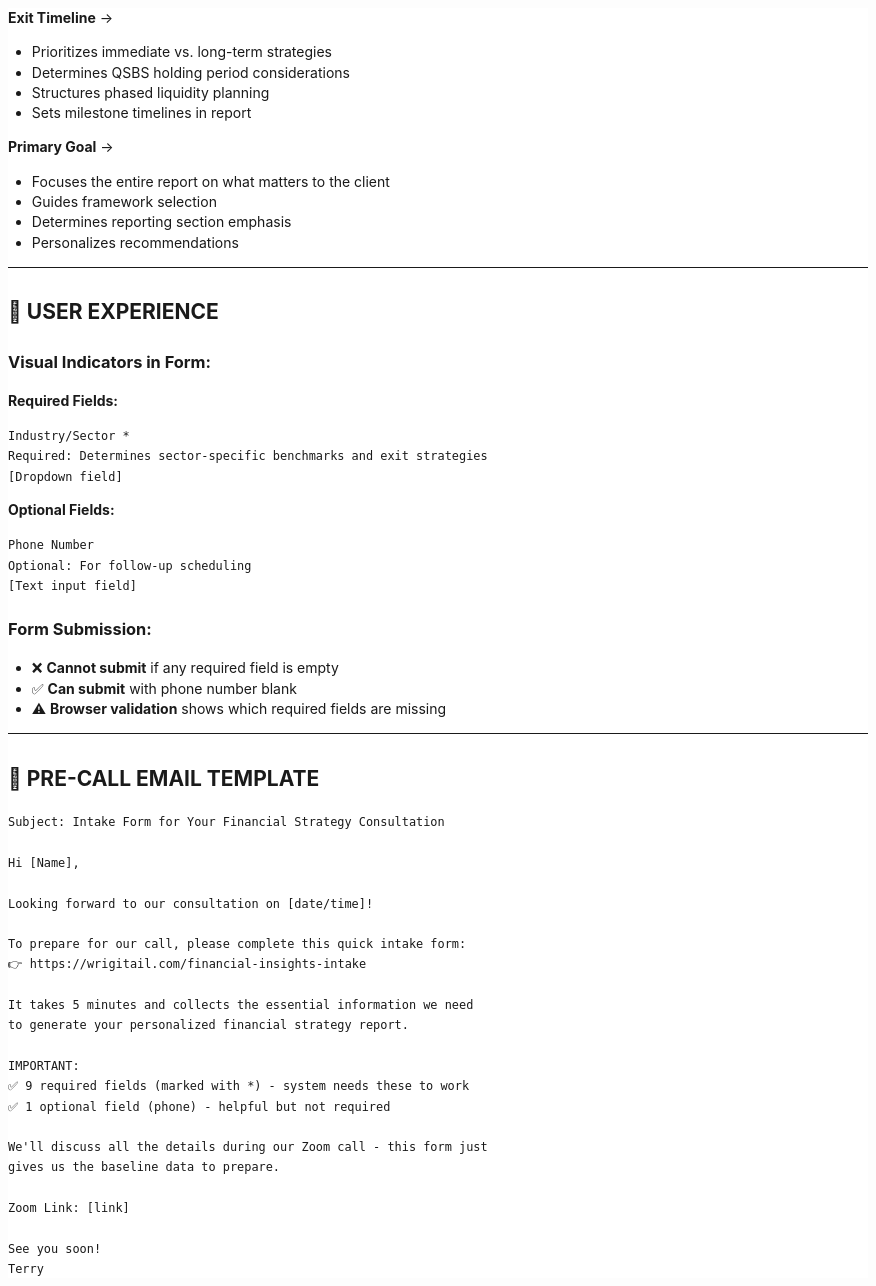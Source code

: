 **Exit Timeline** →
- Prioritizes immediate vs. long-term strategies
- Determines QSBS holding period considerations
- Structures phased liquidity planning
- Sets milestone timelines in report

**Primary Goal** →
- Focuses the entire report on what matters to the client
- Guides framework selection
- Determines reporting section emphasis
- Personalizes recommendations

---

## 🎨 USER EXPERIENCE

### **Visual Indicators in Form:**

**Required Fields:**
```
Industry/Sector *
Required: Determines sector-specific benchmarks and exit strategies
[Dropdown field]
```

**Optional Fields:**
```
Phone Number
Optional: For follow-up scheduling
[Text input field]
```

### **Form Submission:**
- ❌ **Cannot submit** if any required field is empty
- ✅ **Can submit** with phone number blank
- ⚠️ **Browser validation** shows which required fields are missing

---

## 📧 PRE-CALL EMAIL TEMPLATE

```
Subject: Intake Form for Your Financial Strategy Consultation

Hi [Name],

Looking forward to our consultation on [date/time]!

To prepare for our call, please complete this quick intake form:
👉 https://wrigitail.com/financial-insights-intake

It takes 5 minutes and collects the essential information we need 
to generate your personalized financial strategy report.

IMPORTANT: 
✅ 9 required fields (marked with *) - system needs these to work
✅ 1 optional field (phone) - helpful but not required

We'll discuss all the details during our Zoom call - this form just 
gives us the baseline data to prepare.

Zoom Link: [link]

See you soon!
Terry
```